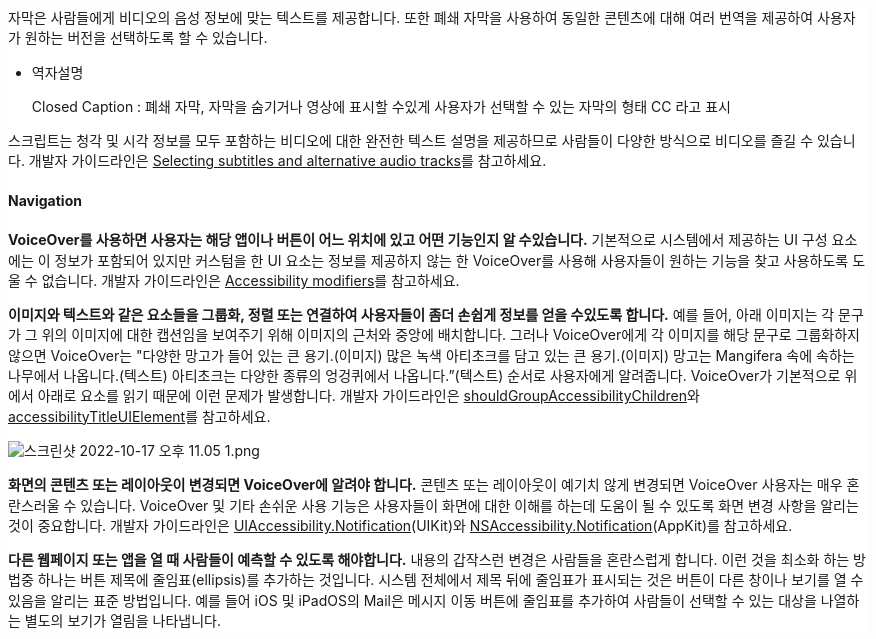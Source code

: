 자막은 사람들에게 비디오의 음성 정보에 맞는 텍스트를 제공합니다. 또한 폐쇄 자막을 사용하여 동일한 콘텐츠에 대해 여러 번역을 제공하여 사용자가 원하는 버전을 선택하도록 할 수 있습니다.

*   역자설명

    Closed Caption : 폐쇄 자막, 자막을 숨기거나 영상에 표시할 수있게 사용자가 선택할 수 있는 자막의 형태 CC 라고 표시

스크립트는 청각 및 시각 정보를 모두 포함하는 비디오에 대한 완전한 텍스트 설명을 제공하므로 사람들이 다양한 방식으로 비디오를 즐길 수 있습니다. 개발자 가이드라인은 [Selecting subtitles and alternative audio tracks](https://developer.apple.com/documentation/avfoundation/media\_playback\_and\_selection/selecting\_subtitles\_and\_alternative\_audio\_tracks)를 참고하세요.

#### Navigation

**VoiceOver를 사용하면 사용자는 해당 앱이나 버튼이 어느 위치에 있고 어떤 기능인지 알 수있습니다.** 기본적으로 시스템에서 제공하는 UI 구성 요소에는 이 정보가 포함되어 있지만 커스텀을 한 UI 요소는 정보를 제공하지 않는 한 VoiceOver를 사용해 사용자들이 원하는 기능을 찾고 사용하도록 도울 수 없습니다. 개발자 가이드라인은 [Accessibility modifiers](https://developer.apple.com/documentation/swiftui/view-accessibility)를 참고하세요.

**이미지와 텍스트와 같은 요소들을 그룹화, 정렬 또는 연결하여 사용자들이 좀더 손쉽게 정보를 얻을 수있도록 합니다.** 예를 들어, 아래 이미지는 각 문구가 그 위의 이미지에 대한 캡션임을 보여주기 위해 이미지의 근처와 중앙에 배치합니다. 그러나 VoiceOver에게 각 이미지를 해당 문구로 그룹화하지 않으면 VoiceOver는 "다양한 망고가 들어 있는 큰 용기.(이미지) 많은 녹색 아티초크를 담고 있는 큰 용기.(이미지) 망고는 Mangifera 속에 속하는 나무에서 나옵니다.(텍스트) 아티초크는 다양한 종류의 엉겅퀴에서 나옵니다.”(텍스트) 순서로 사용자에게 알려줍니다. VoiceOver가 기본적으로 위에서 아래로 요소를 읽기 때문에 이런 문제가 발생합니다. 개발자 가이드라인은 [shouldGroupAccessibilityChildren](https://developer.apple.com/documentation/objectivec/nsobject/1615143-shouldgroupaccessibilitychildren)와 [accessibilityTitleUIElement](https://developer.apple.com/documentation/appkit/nsaccessibility/1535155-accessibilitytitleuielement?language=occ)를 참고하세요.

![스크린샷 2022-10-17 오후 11.05 1.png](<../.gitbook/assets/스크린샷 2022-10-17 오후 11.05 1.png>)

**화면의 콘텐츠 또는 레이아웃이 변경되면 VoiceOver에 알려야 합니다.** 콘텐츠 또는 레이아웃이 예기치 않게 변경되면 VoiceOver 사용자는 매우 혼란스러울 수 있습니다. VoiceOver 및 기타 손쉬운 사용 기능은 사용자들이 화면에 대한 이해를 하는데 도움이 될 수 있도록 화면 변경 사항을 알리는 것이 중요합니다. 개발자 가이드라인은 [UIAccessibility.Notification](https://developer.apple.com/documentation/uikit/uiaccessibility/notification)(UIKit)와 [NSAccessibility.Notification](https://developer.apple.com/documentation/appkit/nsaccessibility/notification)(AppKit)를 참고하세요.

**다른 웹페이지 또는 앱을 열 때 사람들이 예측할 수 있도록 해야합니다.** 내용의 갑작스런 변경은 사람들을 혼란스럽게 합니다. 이런 것을 최소화 하는 방법중 하나는 버튼 제목에 줄임표(ellipsis)를 추가하는 것입니다. 시스템 전체에서 제목 뒤에 줄임표가 표시되는 것은 버튼이 다른 창이나 보기를 열 수 있음을 알리는 표준 방법입니다. 예를 들어 iOS 및 iPadOS의 Mail은 메시지 이동 버튼에 줄임표를 추가하여 사람들이 선택할 수 있는 대상을 나열하는 별도의 보기가 열림을 나타냅니다.
